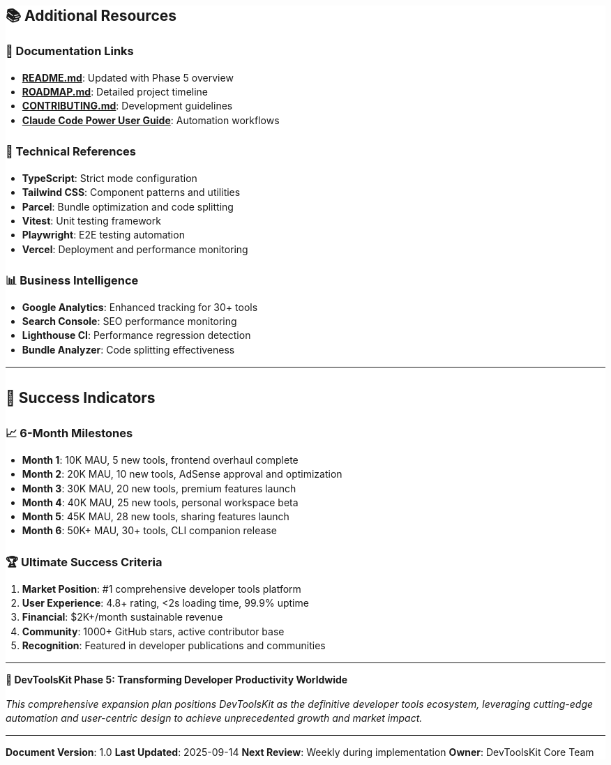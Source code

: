 
## 📚 Additional Resources

### 📖 Documentation Links
- **[README.md](README.md)**: Updated with Phase 5 overview
- **[ROADMAP.md](ROADMAP.md)**: Detailed project timeline
- **[CONTRIBUTING.md](CONTRIBUTING.md)**: Development guidelines
- **[Claude Code Power User Guide](docs/CLAUDE_CODE_POWER_USER_GUIDE.md)**: Automation workflows

### 🔗 Technical References
- **TypeScript**: Strict mode configuration
- **Tailwind CSS**: Component patterns and utilities
- **Parcel**: Bundle optimization and code splitting
- **Vitest**: Unit testing framework
- **Playwright**: E2E testing automation
- **Vercel**: Deployment and performance monitoring

### 📊 Business Intelligence
- **Google Analytics**: Enhanced tracking for 30+ tools
- **Search Console**: SEO performance monitoring
- **Lighthouse CI**: Performance regression detection
- **Bundle Analyzer**: Code splitting effectiveness

---

## 🎯 Success Indicators

### 📈 6-Month Milestones
- **Month 1**: 10K MAU, 5 new tools, frontend overhaul complete
- **Month 2**: 20K MAU, 10 new tools, AdSense approval and optimization
- **Month 3**: 30K MAU, 20 new tools, premium features launch
- **Month 4**: 40K MAU, 25 new tools, personal workspace beta
- **Month 5**: 45K MAU, 28 new tools, sharing features launch
- **Month 6**: 50K+ MAU, 30+ tools, CLI companion release

### 🏆 Ultimate Success Criteria
1. **Market Position**: #1 comprehensive developer tools platform
2. **User Experience**: 4.8+ rating, <2s loading time, 99.9% uptime
3. **Financial**: $2K+/month sustainable revenue
4. **Community**: 1000+ GitHub stars, active contributor base
5. **Recognition**: Featured in developer publications and communities

---

**🎉 DevToolsKit Phase 5: Transforming Developer Productivity Worldwide**

*This comprehensive expansion plan positions DevToolsKit as the definitive developer tools ecosystem, leveraging cutting-edge automation and user-centric design to achieve unprecedented growth and market impact.*

---

**Document Version**: 1.0
**Last Updated**: 2025-09-14
**Next Review**: Weekly during implementation
**Owner**: DevToolsKit Core Team